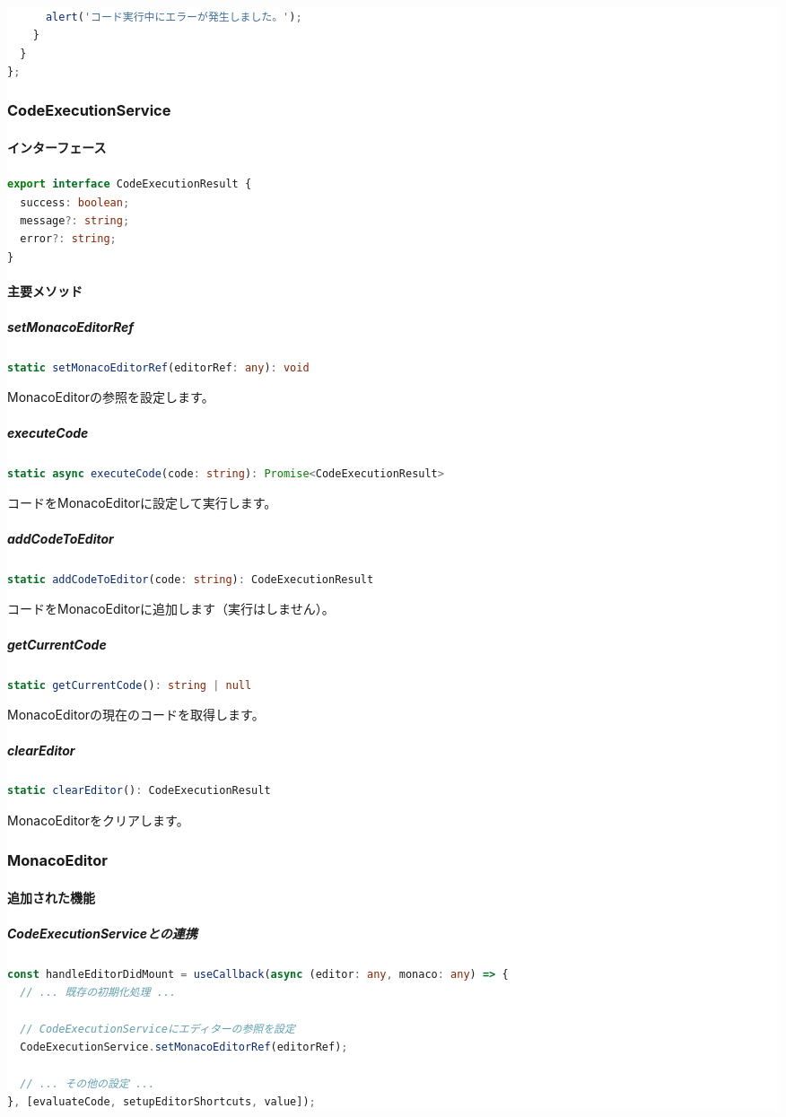 ```typescript
      alert('コード実行中にエラーが発生しました。');
    }
  }
};
```

### CodeExecutionService

#### インターフェース
```typescript
export interface CodeExecutionResult {
  success: boolean;
  message?: string;
  error?: string;
}
```

#### 主要メソッド

##### setMonacoEditorRef
```typescript
static setMonacoEditorRef(editorRef: any): void
```
MonacoEditorの参照を設定します。

##### executeCode
```typescript
static async executeCode(code: string): Promise<CodeExecutionResult>
```
コードをMonacoEditorに設定して実行します。

##### addCodeToEditor
```typescript
static addCodeToEditor(code: string): CodeExecutionResult
```
コードをMonacoEditorに追加します（実行はしません）。

##### getCurrentCode
```typescript
static getCurrentCode(): string | null
```
MonacoEditorの現在のコードを取得します。

##### clearEditor
```typescript
static clearEditor(): CodeExecutionResult
```
MonacoEditorをクリアします。

### MonacoEditor

#### 追加された機能

##### CodeExecutionServiceとの連携
```typescript
const handleEditorDidMount = useCallback(async (editor: any, monaco: any) => {
  // ... 既存の初期化処理 ...
  
  // CodeExecutionServiceにエディターの参照を設定
  CodeExecutionService.setMonacoEditorRef(editorRef);
  
  // ... その他の設定 ...
}, [evaluateCode, setupEditorShortcuts, value]);
```
